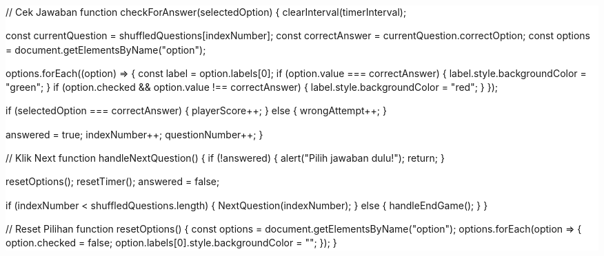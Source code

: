 // Cek Jawaban
function checkForAnswer(selectedOption) {
  clearInterval(timerInterval);

  const currentQuestion = shuffledQuestions[indexNumber];
  const correctAnswer = currentQuestion.correctOption;
  const options = document.getElementsByName("option");

  options.forEach((option) => {
    const label = option.labels[0];
    if (option.value === correctAnswer) {
      label.style.backgroundColor = "green";
    }
    if (option.checked && option.value !== correctAnswer) {
      label.style.backgroundColor = "red";
    }
  });

  if (selectedOption === correctAnswer) {
    playerScore++;
  } else {
    wrongAttempt++;
  }

  answered = true;
  indexNumber++;
  questionNumber++;
}

// Klik Next
function handleNextQuestion() {
  if (!answered) {
    alert("Pilih jawaban dulu!");
    return;
  }

  resetOptions();
  resetTimer();
  answered = false;

  if (indexNumber < shuffledQuestions.length) {
    NextQuestion(indexNumber);
  } else {
    handleEndGame();
  }
}

// Reset Pilihan
function resetOptions() {
  const options = document.getElementsByName("option");
  options.forEach(option => {
    option.checked = false;
    option.labels[0].style.backgroundColor = "";
  });
}
